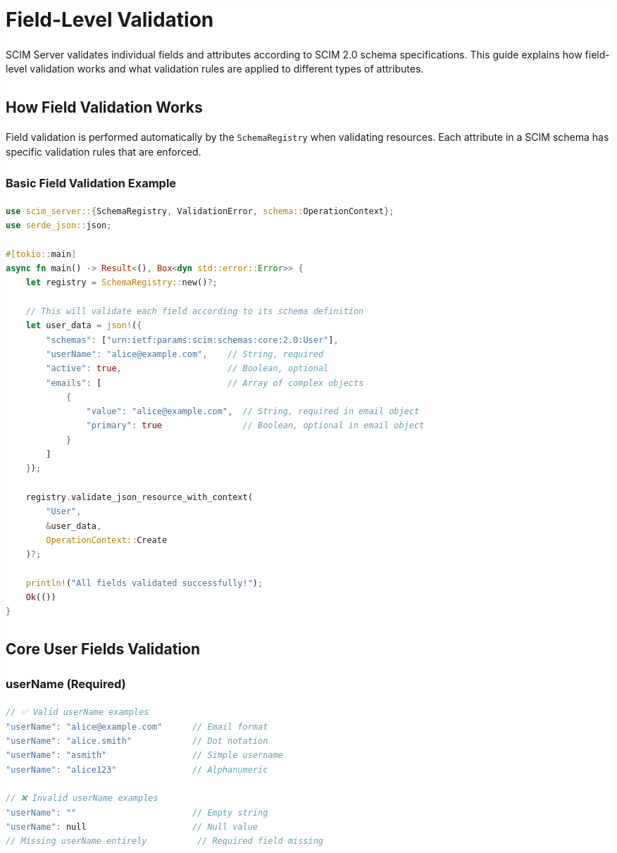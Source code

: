 # Field-Level Validation

SCIM Server validates individual fields and attributes according to SCIM 2.0 schema specifications. This guide explains how field-level validation works and what validation rules are applied to different types of attributes.

## How Field Validation Works

Field validation is performed automatically by the `SchemaRegistry` when validating resources. Each attribute in a SCIM schema has specific validation rules that are enforced.

### Basic Field Validation Example

```rust
use scim_server::{SchemaRegistry, ValidationError, schema::OperationContext};
use serde_json::json;

#[tokio::main]
async fn main() -> Result<(), Box<dyn std::error::Error>> {
    let registry = SchemaRegistry::new()?;
    
    // This will validate each field according to its schema definition
    let user_data = json!({
        "schemas": ["urn:ietf:params:scim:schemas:core:2.0:User"],
        "userName": "alice@example.com",    // String, required
        "active": true,                     // Boolean, optional
        "emails": [                         // Array of complex objects
            {
                "value": "alice@example.com",  // String, required in email object
                "primary": true                // Boolean, optional in email object
            }
        ]
    });
    
    registry.validate_json_resource_with_context(
        "User",
        &user_data,
        OperationContext::Create
    )?;
    
    println!("All fields validated successfully!");
    Ok(())
}
```

## Core User Fields Validation

### userName (Required)

```rust
// ✅ Valid userName examples
"userName": "alice@example.com"      // Email format
"userName": "alice.smith"            // Dot notation
"userName": "asmith"                 // Simple username
"userName": "alice123"               // Alphanumeric

// ❌ Invalid userName examples
"userName": ""                       // Empty string
"userName": null                     // Null value
// Missing userName entirely          // Required field missing
```

